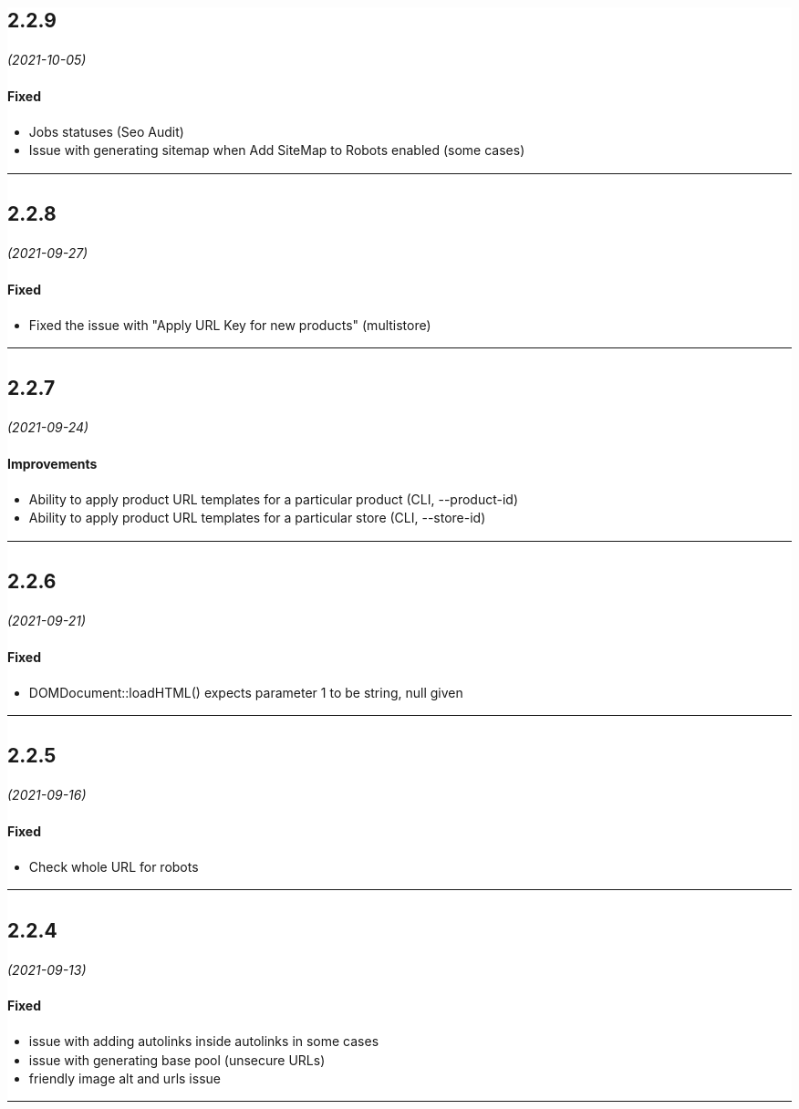 ## 2.2.9
*(2021-10-05)*

#### Fixed
* Jobs statuses (Seo Audit)
* Issue with generating sitemap when Add SiteMap to Robots enabled (some cases)

---


## 2.2.8
*(2021-09-27)*

#### Fixed
* Fixed the issue with "Apply URL Key for new products" (multistore)

---


## 2.2.7
*(2021-09-24)*

#### Improvements
* Ability to apply product URL templates for a particular product (CLI, --product-id)
* Ability to apply product URL templates for a particular store (CLI, --store-id)

---


## 2.2.6
*(2021-09-21)*

#### Fixed
* DOMDocument::loadHTML() expects parameter 1 to be string, null given

---


## 2.2.5
*(2021-09-16)*

#### Fixed
* Check whole URL for robots

---


## 2.2.4
*(2021-09-13)*

#### Fixed
* issue with adding autolinks inside autolinks in some cases
* issue with generating base pool (unsecure URLs)
* friendly image alt and urls issue

---